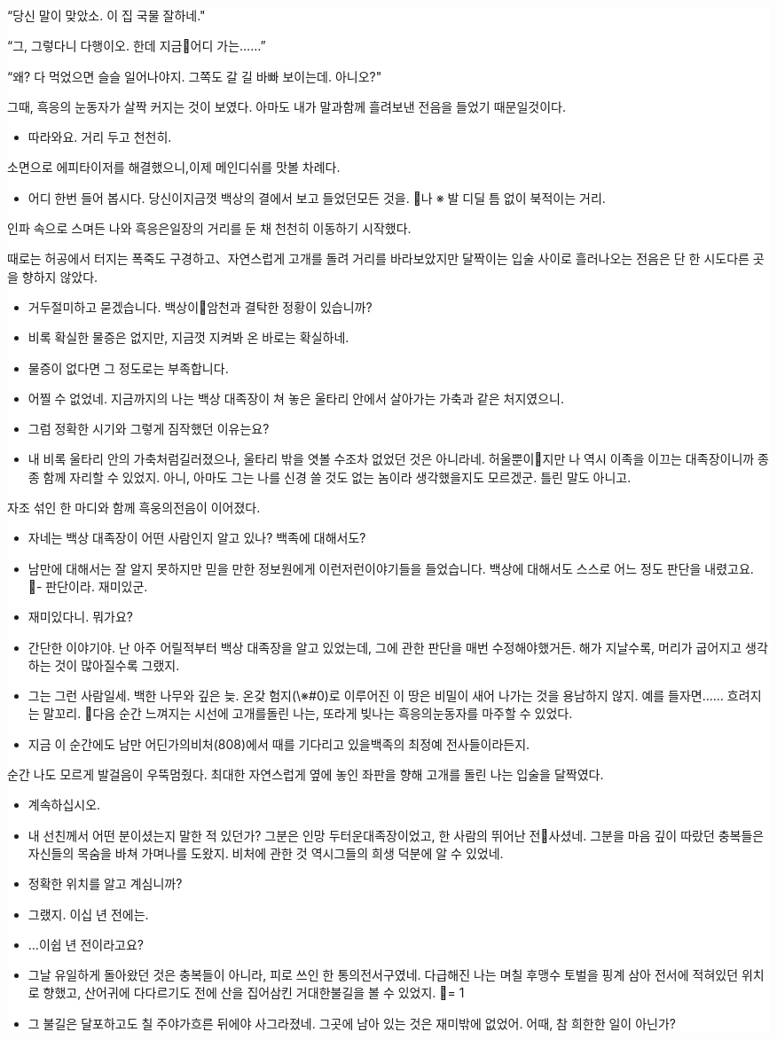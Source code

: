 “당신 말이 맞았소. 이 집 국물 잘하네."

“그, 그렇다니 다행이오. 한데 지금어디 가는……”

“왜? 다 먹었으면 슬슬 일어나야지. 그쪽도 갈 길 바빠 보이는데. 아니오?"

그때, 흑응의 눈동자가 살짝 커지는 것이 보였다. 아마도 내가 말과함께 흘려보낸 전음을 들었기 때문일것이다.

- 따라와요. 거리 두고 천천히.

소면으로 에피타이저를 해결했으니,이제 메인디쉬를 맛볼 차례다.

- 어디 한번 들어 봅시다. 당신이지금껏 백상의 결에서 보고 들었던모든 것을.
나 ※
발 디딜 틈 없이 북적이는 거리.

인파 속으로 스며든 나와 흑응은일장의 거리를 둔 채 천천히 이동하기 시작했다.

때로는 허공에서 터지는 폭죽도 구경하고、자연스럽게 고개를 돌려 거리를 바라보았지만 달짝이는 입술 사이로 흘러나오는 전음은 단 한 시도다른 곳을 향하지 않았다.

- 거두절미하고 묻겠습니다. 백상이암천과 결탁한 정황이 있습니까?

- 비록 확실한 물증은 없지만, 지금껏 지켜봐 온 바로는 확실하네.

- 물증이 없다면 그 정도로는 부족합니다.

- 어찔 수 없었네. 지금까지의 나는 백상 대족장이 쳐 놓은 울타리 안에서 살아가는 가축과 같은 처지였으니.

- 그럼 정확한 시기와 그렇게 짐작했던 이유는요?

- 내 비록 울타리 안의 가축처럼길러졌으나, 울타리 밖을 엿볼 수조차 없었던 것은 아니라네. 허울뿐이지만 나 역시 이족을 이끄는 대족장이니까 종종 함께 자리할 수 있었지.
아니, 아마도 그는 나를 신경 쓸 것도 없는 놈이라 생각했을지도 모르겠군. 틀린 말도 아니고.

자조 섞인 한 마디와 함께 흑웅의전음이 이어졌다.

- 자네는 백상 대족장이 어떤 사람인지 알고 있나? 백족에 대해서도?

- 남만에 대해서는 잘 알지 못하지만 믿을 만한 정보원에게 이런저런이야기들을 들었습니다. 백상에 대해서도 스스로 어느 정도 판단을 내렸고요.
- 판단이라. 재미있군.

- 재미있다니. 뭐가요?

- 간단한 이야기야. 난 아주 어릴적부터 백상 대족장을 알고 있었는데, 그에 관한 판단을 매번 수정해야했거든. 해가 지날수록, 머리가 굽어지고 생각하는 것이 많아질수록 그랬지.

- 그는 그런 사람일세. 백한 나무와 깊은 늦. 온갖 험지(\※\#0)로 이루어진 이 땅은 비밀이 새어 나가는 것을 용남하지 않지. 예를 들자면……
흐려지는 말꼬리.
다음 순간 느껴지는 시선에 고개를돌린 나는, 또라게 빚나는 흑응의눈동자를 마주할 수 있었다.

- 지금 이 순간에도 남만 어딘가의비처(808)에서 때를 기다리고 있을백족의 최정예 전사들이라든지.

순간 나도 모르게 발걸음이 우뚝멈줬다. 최대한 자연스럽게 옆에 놓인 좌판을 향해 고개를 돌린 나는 입술을 달짝였다.

- 계속하십시오.

- 내 선친께서 어떤 분이셨는지 말한 적 있던가? 그분은 인망 두터운대족장이었고, 한 사람의 뛰어난 전사셨네. 그분을 마음 깊이 따랐던 충복들은 자신들의 목숨을 바쳐 가며나를 도왔지. 비처에 관한 것 역시그들의 희생 덕분에 알 수 있었네.

- 정확한 위치를 알고 계심니까?

- 그랬지. 이십 년 전에는.

- …이쉽 년 전이라고요?

- 그날 유일하게 돌아왔던 것은 충복들이 아니라, 피로 쓰인 한 통의전서구였네. 다급해진 나는 며칠 후맹수 토벌을 핑계 삼아 전서에 적혀있던 위치로 향했고, 산어귀에 다다르기도 전에 산을 집어삼킨 거대한불길을 볼 수 있었지.
= 1
- 그 불길은 달포하고도 칠 주야가흐른 뒤에야 사그라졌네. 그곳에 남아 있는 것은 재미밖에 없었어. 어때, 참 희한한 일이 아닌가?
